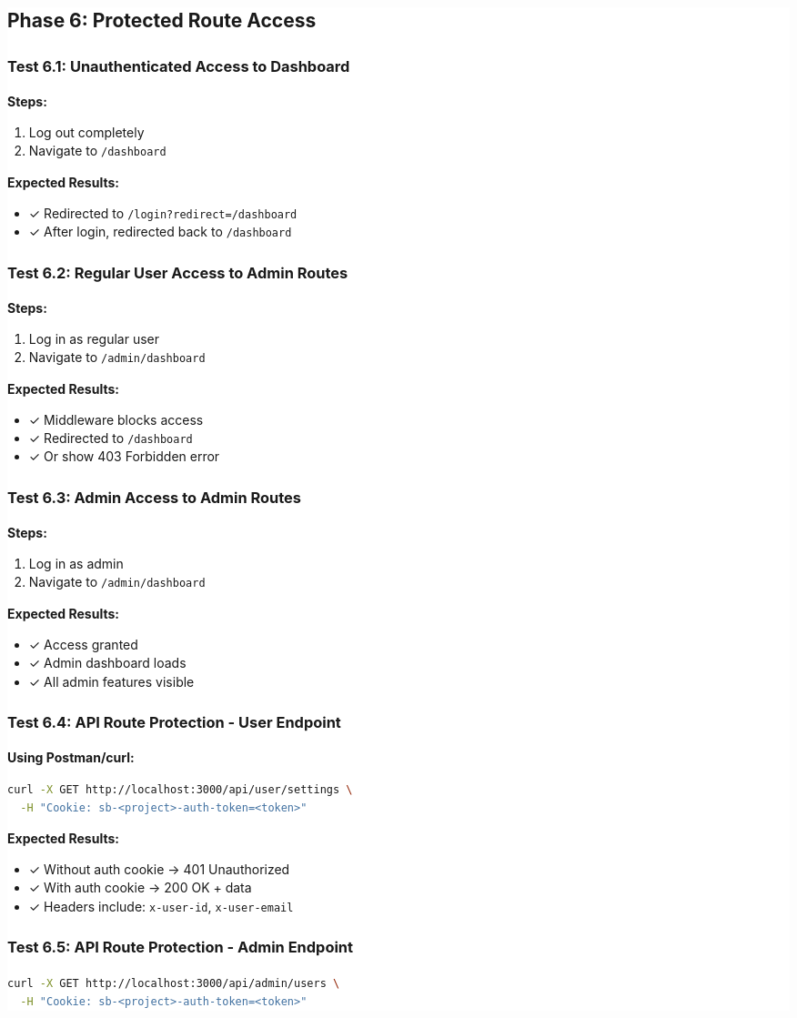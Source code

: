 
## Phase 6: Protected Route Access

### Test 6.1: Unauthenticated Access to Dashboard

**Steps:**
1. Log out completely
2. Navigate to `/dashboard`

**Expected Results:**
- ✓ Redirected to `/login?redirect=/dashboard`
- ✓ After login, redirected back to `/dashboard`

### Test 6.2: Regular User Access to Admin Routes

**Steps:**
1. Log in as regular user
2. Navigate to `/admin/dashboard`

**Expected Results:**
- ✓ Middleware blocks access
- ✓ Redirected to `/dashboard`
- ✓ Or show 403 Forbidden error

### Test 6.3: Admin Access to Admin Routes

**Steps:**
1. Log in as admin
2. Navigate to `/admin/dashboard`

**Expected Results:**
- ✓ Access granted
- ✓ Admin dashboard loads
- ✓ All admin features visible

### Test 6.4: API Route Protection - User Endpoint

**Using Postman/curl:**
```bash
curl -X GET http://localhost:3000/api/user/settings \
  -H "Cookie: sb-<project>-auth-token=<token>"
```

**Expected Results:**
- ✓ Without auth cookie → 401 Unauthorized
- ✓ With auth cookie → 200 OK + data
- ✓ Headers include: `x-user-id`, `x-user-email`

### Test 6.5: API Route Protection - Admin Endpoint

```bash
curl -X GET http://localhost:3000/api/admin/users \
  -H "Cookie: sb-<project>-auth-token=<token>"
```
